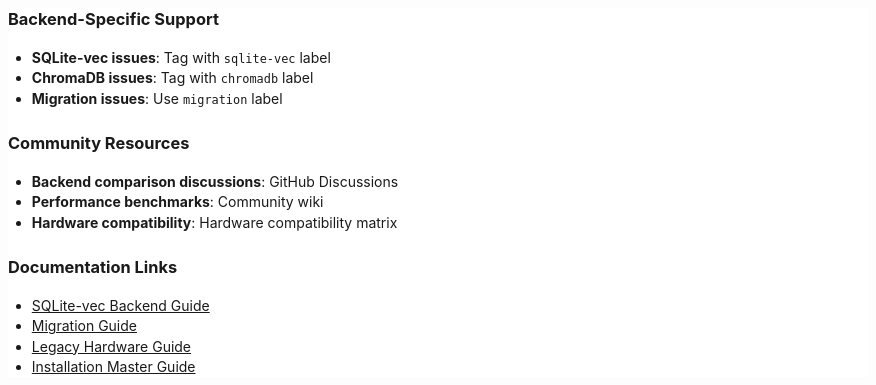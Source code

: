 ### Backend-Specific Support
- **SQLite-vec issues**: Tag with `sqlite-vec` label
- **ChromaDB issues**: Tag with `chromadb` label
- **Migration issues**: Use `migration` label

### Community Resources
- **Backend comparison discussions**: GitHub Discussions
- **Performance benchmarks**: Community wiki
- **Hardware compatibility**: Hardware compatibility matrix

### Documentation Links
- [SQLite-vec Backend Guide](../sqlite-vec-backend.md)
- [Migration Guide](migration.md)
- [Legacy Hardware Guide](../platforms/macos-intel.md)
- [Installation Master Guide](../installation/master-guide.md)